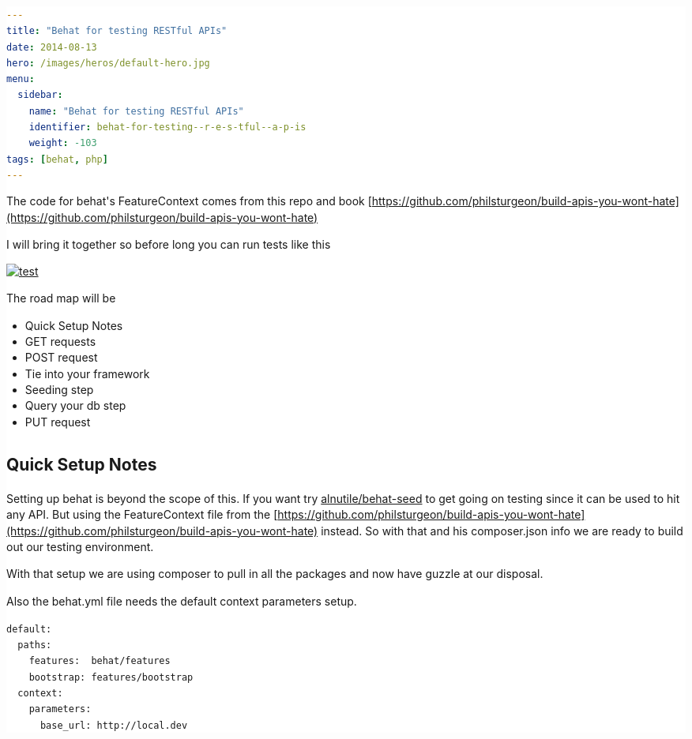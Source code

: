 ```yaml
---
title: "Behat for testing RESTful APIs"
date: 2014-08-13
hero: /images/heros/default-hero.jpg
menu:
  sidebar:
    name: "Behat for testing RESTful APIs"
    identifier: behat-for-testing--r-e-s-tful--a-p-is
    weight: -103
tags: [behat, php]
---
```


The code for behat's FeatureContext comes from this repo and book [https://github.com/philsturgeon/build-apis-you-wont-hate](https://github.com/philsturgeon/build-apis-you-wont-hate)

I will bring it together so before long you can run tests like this 

[![test](https://dl.dropboxusercontent.com/s/u7v2uw6ged5uz9g/behat_api_youtube.png?dl=0)](http://youtu.be/K4DoYv9X-bQ)

The road map will be

  * Quick Setup Notes
  * GET requests 
  * POST request
  * Tie into your framework
  * Seeding step
  * Query your db step
  * PUT request 


## Quick Setup Notes

Setting up behat is beyond the scope of this. If you want try [alnutile/behat-seed](https://github.com/alnutile/behat-seed) to get going on testing since it can be used to hit any API. But using the FeatureContext file from the [https://github.com/philsturgeon/build-apis-you-wont-hate](https://github.com/philsturgeon/build-apis-you-wont-hate) instead. So with that and his composer.json info we are ready to build out our testing environment. 

With that setup we are using composer to pull in all the packages and now have guzzle at our disposal.

Also the behat.yml file needs the default context parameters setup.

~~~
default:
  paths:
    features:  behat/features
    bootstrap: features/bootstrap
  context:
    parameters:
      base_url: http://local.dev
~~~
